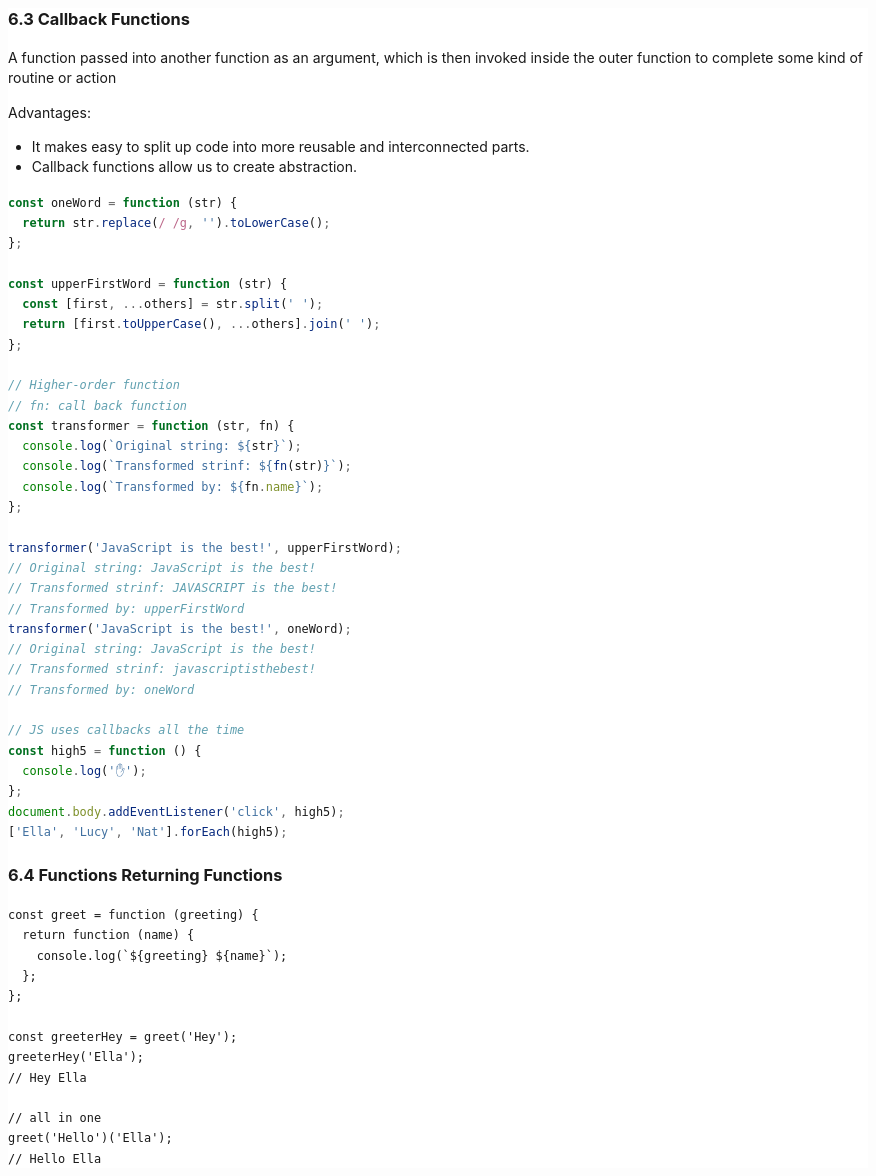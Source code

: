 ### 6.3 Callback Functions

A function passed into another function as an argument, which is then invoked inside the outer function to complete some kind of routine or action

Advantages:

- It makes easy to split up code into more reusable and interconnected parts.
- Callback functions allow us to create abstraction.

```Javascript
const oneWord = function (str) {
  return str.replace(/ /g, '').toLowerCase();
};

const upperFirstWord = function (str) {
  const [first, ...others] = str.split(' ');
  return [first.toUpperCase(), ...others].join(' ');
};

// Higher-order function
// fn: call back function
const transformer = function (str, fn) {
  console.log(`Original string: ${str}`);
  console.log(`Transformed strinf: ${fn(str)}`);
  console.log(`Transformed by: ${fn.name}`);
};

transformer('JavaScript is the best!', upperFirstWord);
// Original string: JavaScript is the best!
// Transformed strinf: JAVASCRIPT is the best!
// Transformed by: upperFirstWord
transformer('JavaScript is the best!', oneWord);
// Original string: JavaScript is the best!
// Transformed strinf: javascriptisthebest!
// Transformed by: oneWord

// JS uses callbacks all the time
const high5 = function () {
  console.log('✋');
};
document.body.addEventListener('click', high5);
['Ella', 'Lucy', 'Nat'].forEach(high5);
```

### 6.4 Functions Returning Functions

```Js
const greet = function (greeting) {
  return function (name) {
    console.log(`${greeting} ${name}`);
  };
};

const greeterHey = greet('Hey');
greeterHey('Ella');
// Hey Ella

// all in one
greet('Hello')('Ella');
// Hello Ella
```
